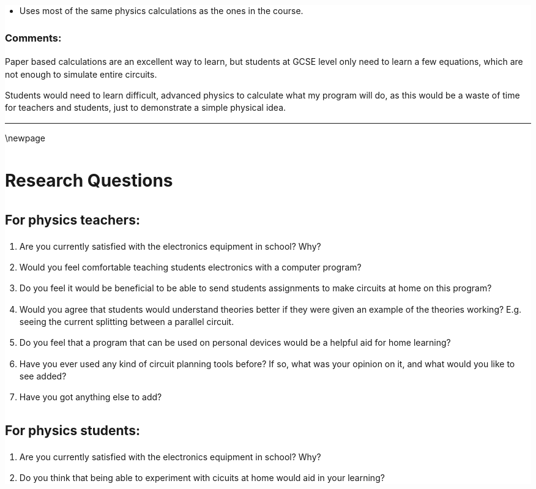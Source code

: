 - Uses most of the same physics calculations as the ones in the course.

### Comments:

Paper based calculations are an excellent way to learn,
but students at GCSE level only need to learn a few equations,
which are not enough to simulate entire circuits.

Students would need to learn difficult, advanced physics
to calculate what my program will do, as this would be a waste
of time for teachers and students, just to demonstrate a simple
physical idea.



---



\newpage



# Research Questions


## For physics teachers:

 1. Are you currently satisfied with the electronics
	equipment in school? Why?

 2. Would you feel comfortable teaching students electronics
	with a computer program?

 3. Do you feel it would be beneficial to be able to send
	students assignments to make circuits at home on this program?

 4. Would you agree that students would understand theories better
	if they were given an example of the theories working? E.g.
	seeing the current splitting between a parallel circuit.

 5. Do you feel that a program that can be used on personal devices
	would be a helpful aid for home learning?

 6. Have you ever used any kind of circuit planning tools before?
	If so, what was your opinion on it, and what would you like
	to see added?

 7. Have you got anything else to add?


## For physics students:

 1. Are you currently satisfied with the electronics
	equipment in school? Why?

 2. Do you think that being able to experiment
	with cicuits at home would aid in your learning?
